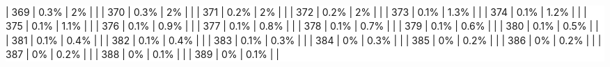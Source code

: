 | 369 | 0.3% | 2% |  |
| 370 | 0.3% | 2% |  |
| 371 | 0.2% | 2% |  |
| 372 | 0.2% | 2% |  |
| 373 | 0.1% | 1.3% |  |
| 374 | 0.1% | 1.2% |  |
| 375 | 0.1% | 1.1% |  |
| 376 | 0.1% | 0.9% |  |
| 377 | 0.1% | 0.8% |  |
| 378 | 0.1% | 0.7% |  |
| 379 | 0.1% | 0.6% |  |
| 380 | 0.1% | 0.5% |  |
| 381 | 0.1% | 0.4% |  |
| 382 | 0.1% | 0.4% |  |
| 383 | 0.1% | 0.3% |  |
| 384 | 0% | 0.3% |  |
| 385 | 0% | 0.2% |  |
| 386 | 0% | 0.2% |  |
| 387 | 0% | 0.2% |  |
| 388 | 0% | 0.1% |  |
| 389 | 0% | 0.1% |  |
